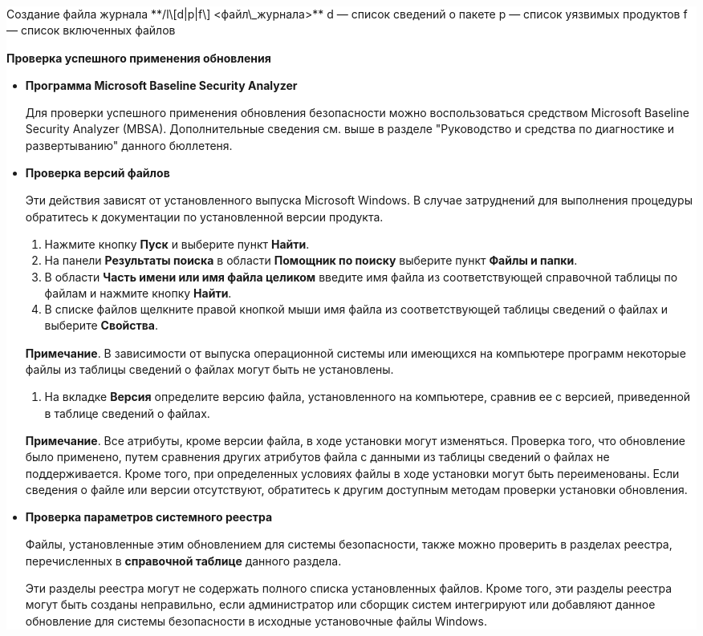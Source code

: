 </td>
<td style="border:1px solid black;">
Создание файла журнала
</td>
</tr>
<tr class="alternateRow">
<td style="border:1px solid black;">
**/l\[d|p|f\] &lt;файл\_журнала&gt;**
</td>
<td style="border:1px solid black;">
d — список сведений о пакете  
p — список уязвимых продуктов  
f — список включенных файлов
</td>
</tr>
</table>
 
**Проверка успешного применения обновления**

-   **Программа Microsoft Baseline Security Analyzer**

    Для проверки успешного применения обновления безопасности можно воспользоваться средством Microsoft Baseline Security Analyzer (MBSA). Дополнительные сведения см. выше в разделе "Руководство и средства по диагностике и развертыванию" данного бюллетеня.

-   **Проверка версий файлов**

    Эти действия зависят от установленного выпуска Microsoft Windows. В случае затруднений для выполнения процедуры обратитесь к документации по установленной версии продукта.

    1.  Нажмите кнопку **Пуск** и выберите пункт **Найти**.
    2.  На панели **Результаты поиска** в области **Помощник по поиску** выберите пункт **Файлы и папки**.
    3.  В области **Часть имени или имя файла целиком** введите имя файла из соответствующей справочной таблицы по файлам и нажмите кнопку **Найти**.
    4.  В списке файлов щелкните правой кнопкой мыши имя файла из соответствующей таблицы сведений о файлах и выберите **Свойства**.

    **Примечание**. В зависимости от выпуска операционной системы или имеющихся на компьютере программ некоторые файлы из таблицы сведений о файлах могут быть не установлены.

    1.  На вкладке **Версия** определите версию файла, установленного на компьютере, сравнив ее с версией, приведенной в таблице сведений о файлах.

    **Примечание**. Все атрибуты, кроме версии файла, в ходе установки могут изменяться. Проверка того, что обновление было применено, путем сравнения других атрибутов файла с данными из таблицы сведений о файлах не поддерживается. Кроме того, при определенных условиях файлы в ходе установки могут быть переименованы. Если сведения о файле или версии отсутствуют, обратитесь к другим доступным методам проверки установки обновления.

-   **Проверка параметров системного реестра**

    Файлы, установленные этим обновлением для системы безопасности, также можно проверить в разделах реестра, перечисленных в **справочной таблице** данного раздела.

    Эти разделы реестра могут не содержать полного списка установленных файлов. Кроме того, эти разделы реестра могут быть созданы неправильно, если администратор или сборщик систем интегрируют или добавляют данное обновление для системы безопасности в исходные установочные файлы Windows.
